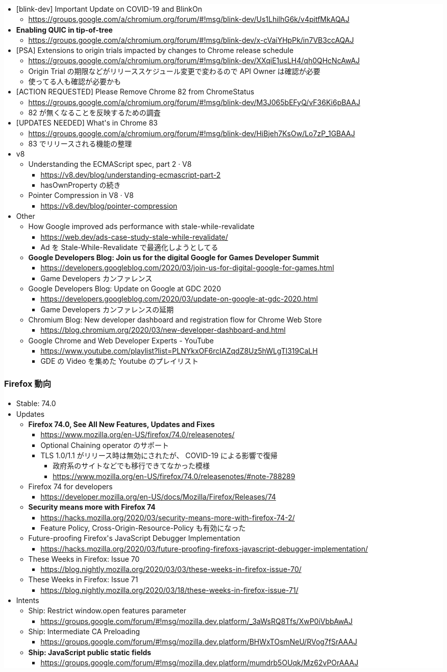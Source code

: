   - [blink-dev] Important Update on COVID-19 and BlinkOn
    - https://groups.google.com/a/chromium.org/forum/#!msg/blink-dev/Us1LhilhG6k/v4pitfMkAQAJ
  - **Enabling QUIC in tip-of-tree**
    - https://groups.google.com/a/chromium.org/forum/#!msg/blink-dev/x-cVaiYHpPk/in7VB3ccAQAJ
  - [PSA] Extensions to origin trials impacted by changes to Chrome release schedule
    - https://groups.google.com/a/chromium.org/forum/#!msg/blink-dev/XXqiE1usLH4/qh0QHcNcAwAJ
    - Origin Trial の期限などがリリーススケジュール変更で変わるので API Owner は確認が必要
    - 使ってる人も確認が必要かも
  - [ACTION REQUESTED] Please Remove Chrome 82 from ChromeStatus
    - https://groups.google.com/a/chromium.org/forum/#!msg/blink-dev/M3J065bEFyQ/vF36Ki6pBAAJ
    - 82 が無くなることを反映するための調査
  - [UPDATES NEEDED] What's in Chrome 83
    - https://groups.google.com/a/chromium.org/forum/#!msg/blink-dev/HiBjeh7KsOw/Lo7zP_1GBAAJ
    - 83 でリリースされる機能の整理
- v8
  - Understanding the ECMAScript spec, part 2 · V8
    - https://v8.dev/blog/understanding-ecmascript-part-2
    - hasOwnProperty の続き
  - Pointer Compression in V8 · V8
    - https://v8.dev/blog/pointer-compression
- Other
  - How Google improved ads performance with stale-while-revalidate
    - https://web.dev/ads-case-study-stale-while-revalidate/
    - Ad を Stale-While-Revalidate で最適化しようとしてる
  - **Google Developers Blog: Join us for the digital Google for Games Developer Summit**
    - https://developers.googleblog.com/2020/03/join-us-for-digital-google-for-games.html
    - Game Developers カンファレンス
  - Google Developers Blog: Update on Google at GDC 2020
    - https://developers.googleblog.com/2020/03/update-on-google-at-gdc-2020.html
    - Game Developers カンファレンスの延期
  - Chromium Blog: New developer dashboard and registration flow for Chrome Web Store
    - https://blog.chromium.org/2020/03/new-developer-dashboard-and.html
  - Google Chrome and Web Developer Experts - YouTube
    - https://www.youtube.com/playlist?list=PLNYkxOF6rcIAZqdZ8Uz5hWLgTl319CaLH
    - GDE の Video を集めた Youtube のプレイリスト

### Firefox 動向

- Stable: 74.0
- Updates
  - **Firefox 74.0, See All New Features, Updates and Fixes**
    - https://www.mozilla.org/en-US/firefox/74.0/releasenotes/
    - Optional Chaining operator のサポート
    - TLS 1.0/1.1 がリリース時は無効にされたが、 COVID-19 による影響で復帰
      - 政府系のサイトなどでも移行できてなかった模様
      - https://www.mozilla.org/en-US/firefox/74.0/releasenotes/#note-788289
  - Firefox 74 for developers
    - https://developer.mozilla.org/en-US/docs/Mozilla/Firefox/Releases/74
  - **Security means more with Firefox 74**
    - https://hacks.mozilla.org/2020/03/security-means-more-with-firefox-74-2/
    - Feature Policy, Cross-Origin-Resource-Policy も有効になった
  - Future-proofing Firefox's JavaScript Debugger Implementation
    - https://hacks.mozilla.org/2020/03/future-proofing-firefoxs-javascript-debugger-implementation/
  - These Weeks in Firefox: Issue 70
    - https://blog.nightly.mozilla.org/2020/03/03/these-weeks-in-firefox-issue-70/
  - These Weeks in Firefox: Issue 71
    - https://blog.nightly.mozilla.org/2020/03/18/these-weeks-in-firefox-issue-71/
- Intents
  - Ship: Restrict window.open features parameter
    - https://groups.google.com/forum/#!msg/mozilla.dev.platform/_3aWsRQ8Tfs/XwP0iVbbAwAJ
  - Ship: Intermediate CA Preloading
    - https://groups.google.com/forum/#!msg/mozilla.dev.platform/BHWxTOsmNeU/RVog7fSrAAAJ
  - **Ship: JavaScript public static fields**
    - https://groups.google.com/forum/#!msg/mozilla.dev.platform/mumdrb5OUqk/Mz62vPOrAAAJ